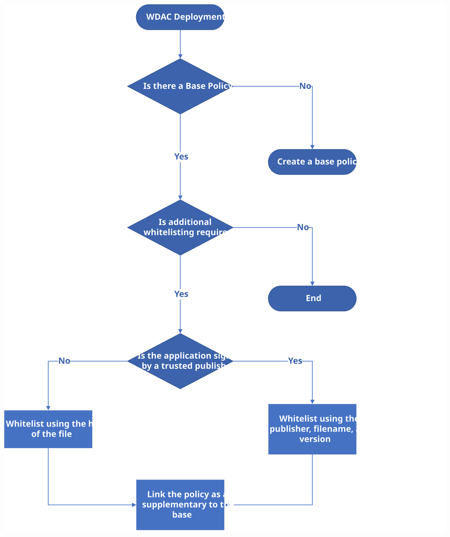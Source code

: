 ![WDAC whitelisting application policy](../img/WDAC_Intune.svg#center "Where additional applications are required they should leverage the hash of the files or the publisher file name and version. Once whitelisted they must be linked to the base policy and deployed as a supplementary policy")
